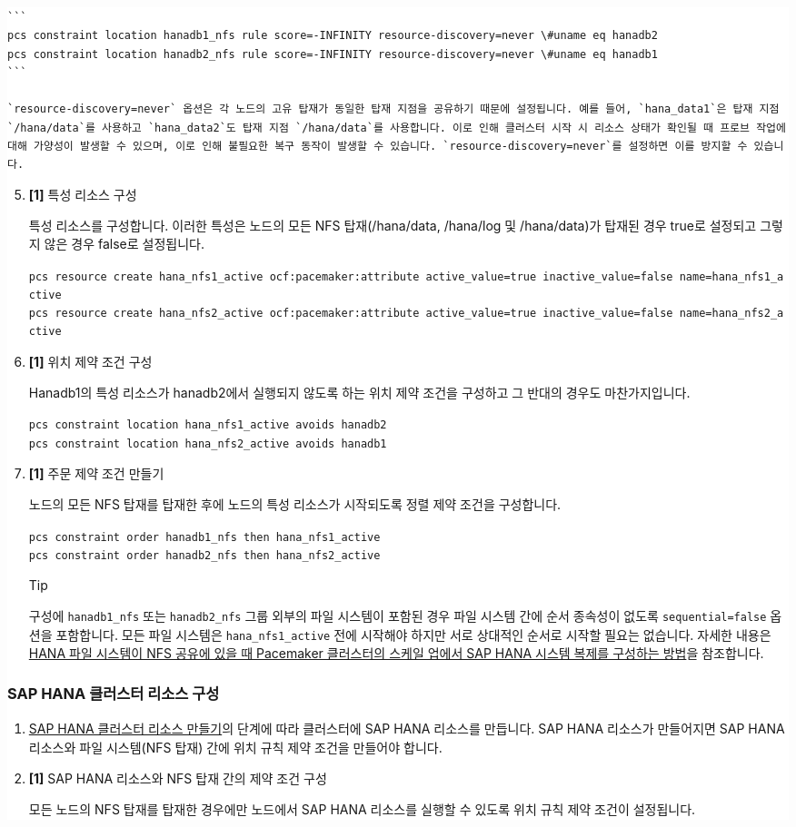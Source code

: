     ```
    pcs constraint location hanadb1_nfs rule score=-INFINITY resource-discovery=never \#uname eq hanadb2
    pcs constraint location hanadb2_nfs rule score=-INFINITY resource-discovery=never \#uname eq hanadb1
    ```

    `resource-discovery=never` 옵션은 각 노드의 고유 탑재가 동일한 탑재 지점을 공유하기 때문에 설정됩니다. 예를 들어, `hana_data1`은 탑재 지점 `/hana/data`를 사용하고 `hana_data2`도 탑재 지점 `/hana/data`를 사용합니다. 이로 인해 클러스터 시작 시 리소스 상태가 확인될 때 프로브 작업에 대해 가양성이 발생할 수 있으며, 이로 인해 불필요한 복구 동작이 발생할 수 있습니다. `resource-discovery=never`를 설정하면 이를 방지할 수 있습니다.

5. **[1]** 특성 리소스 구성

   특성 리소스를 구성합니다. 이러한 특성은 노드의 모든 NFS 탑재(/hana/data, /hana/log 및 /hana/data)가 탑재된 경우 true로 설정되고 그렇지 않은 경우 false로 설정됩니다.

   ```
   pcs resource create hana_nfs1_active ocf:pacemaker:attribute active_value=true inactive_value=false name=hana_nfs1_active
   pcs resource create hana_nfs2_active ocf:pacemaker:attribute active_value=true inactive_value=false name=hana_nfs2_active
   ```

6. **[1]** 위치 제약 조건 구성

   Hanadb1의 특성 리소스가 hanadb2에서 실행되지 않도록 하는 위치 제약 조건을 구성하고 그 반대의 경우도 마찬가지입니다.

   ```
   pcs constraint location hana_nfs1_active avoids hanadb2
   pcs constraint location hana_nfs2_active avoids hanadb1
   ```

7. **[1]** 주문 제약 조건 만들기

   노드의 모든 NFS 탑재를 탑재한 후에 노드의 특성 리소스가 시작되도록 정렬 제약 조건을 구성합니다.
   
    ```
    pcs constraint order hanadb1_nfs then hana_nfs1_active
    pcs constraint order hanadb2_nfs then hana_nfs2_active
    ```

   > [!TIP]
   > 구성에 `hanadb1_nfs` 또는 `hanadb2_nfs` 그룹 외부의 파일 시스템이 포함된 경우 파일 시스템 간에 순서 종속성이 없도록 `sequential=false` 옵션을 포함합니다. 모든 파일 시스템은 `hana_nfs1_active` 전에 시작해야 하지만 서로 상대적인 순서로 시작할 필요는 없습니다. 자세한 내용은 [HANA 파일 시스템이 NFS 공유에 있을 때 Pacemaker 클러스터의 스케일 업에서 SAP HANA 시스템 복제를 구성하는 방법](https://access.redhat.com/solutions/5156571)을 참조합니다.

### <a name="configure-sap-hana-cluster-resources"></a>SAP HANA 클러스터 리소스 구성

1. [SAP HANA 클러스터 리소스 만들기](./sap-hana-high-availability-rhel.md#create-sap-hana-cluster-resources)의 단계에 따라 클러스터에 SAP HANA 리소스를 만듭니다. SAP HANA 리소스가 만들어지면 SAP HANA 리소스와 파일 시스템(NFS 탑재) 간에 위치 규칙 제약 조건을 만들어야 합니다.

2. **[1]** SAP HANA 리소스와 NFS 탑재 간의 제약 조건 구성

   모든 노드의 NFS 탑재를 탑재한 경우에만 노드에서 SAP HANA 리소스를 실행할 수 있도록 위치 규칙 제약 조건이 설정됩니다.

